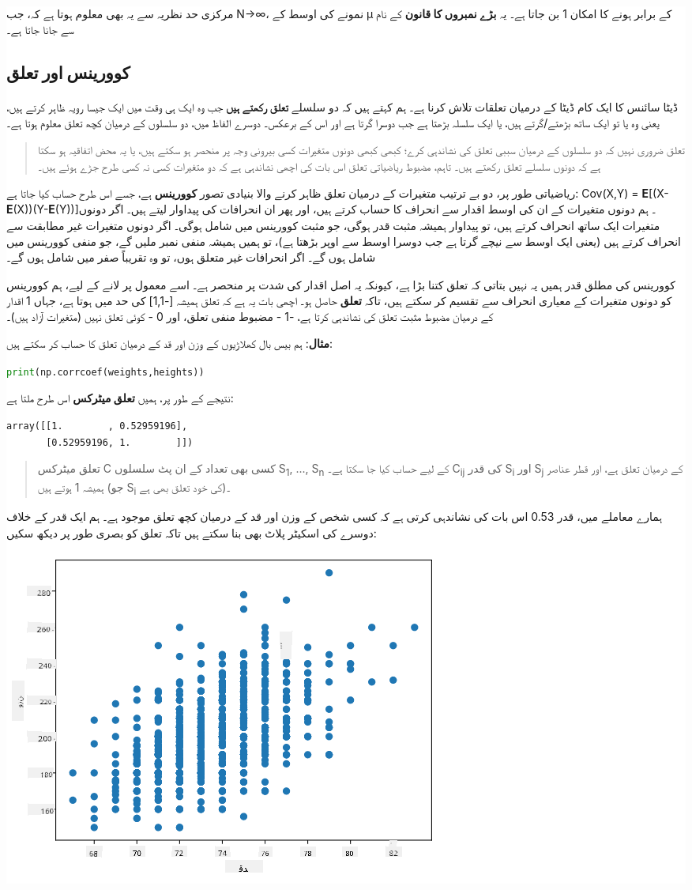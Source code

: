 مرکزی حد نظریہ سے یہ بھی معلوم ہوتا ہے کہ، جب N→∞، نمونے کی اوسط کے μ کے برابر ہونے کا امکان 1 بن جاتا ہے۔ یہ **بڑے نمبروں کا قانون** کے نام سے جانا جاتا ہے۔

## کوورینس اور تعلق

ڈیٹا سائنس کا ایک کام ڈیٹا کے درمیان تعلقات تلاش کرنا ہے۔ ہم کہتے ہیں کہ دو سلسلے **تعلق رکھتے ہیں** جب وہ ایک ہی وقت میں ایک جیسا رویہ ظاہر کرتے ہیں، یعنی وہ یا تو ایک ساتھ بڑھتے/گرتے ہیں، یا ایک سلسلہ بڑھتا ہے جب دوسرا گرتا ہے اور اس کے برعکس۔ دوسرے الفاظ میں، دو سلسلوں کے درمیان کچھ تعلق معلوم ہوتا ہے۔

> تعلق ضروری نہیں کہ دو سلسلوں کے درمیان سببی تعلق کی نشاندہی کرے؛ کبھی کبھی دونوں متغیرات کسی بیرونی وجہ پر منحصر ہو سکتے ہیں، یا یہ محض اتفاقیہ ہو سکتا ہے کہ دونوں سلسلے تعلق رکھتے ہیں۔ تاہم، مضبوط ریاضیاتی تعلق اس بات کی اچھی نشاندہی ہے کہ دو متغیرات کسی نہ کسی طرح جڑے ہوئے ہیں۔

ریاضیاتی طور پر، دو بے ترتیب متغیرات کے درمیان تعلق ظاہر کرنے والا بنیادی تصور **کوورینس** ہے، جسے اس طرح حساب کیا جاتا ہے: Cov(X,Y) = **E**\[(X-**E**(X))(Y-**E**(Y))\]۔ ہم دونوں متغیرات کے ان کی اوسط اقدار سے انحراف کا حساب کرتے ہیں، اور پھر ان انحرافات کی پیداوار لیتے ہیں۔ اگر دونوں متغیرات ایک ساتھ انحراف کرتے ہیں، تو پیداوار ہمیشہ مثبت قدر ہوگی، جو مثبت کوورینس میں شامل ہوگی۔ اگر دونوں متغیرات غیر مطابقت سے انحراف کرتے ہیں (یعنی ایک اوسط سے نیچے گرتا ہے جب دوسرا اوسط سے اوپر بڑھتا ہے)، تو ہمیں ہمیشہ منفی نمبر ملیں گے، جو منفی کوورینس میں شامل ہوں گے۔ اگر انحرافات غیر متعلق ہوں، تو وہ تقریباً صفر میں شامل ہوں گے۔

کوورینس کی مطلق قدر ہمیں یہ نہیں بتاتی کہ تعلق کتنا بڑا ہے، کیونکہ یہ اصل اقدار کی شدت پر منحصر ہے۔ اسے معمول پر لانے کے لیے، ہم کوورینس کو دونوں متغیرات کے معیاری انحراف سے تقسیم کر سکتے ہیں، تاکہ **تعلق** حاصل ہو۔ اچھی بات یہ ہے کہ تعلق ہمیشہ [-1,1] کی حد میں ہوتا ہے، جہاں 1 اقدار کے درمیان مضبوط مثبت تعلق کی نشاندہی کرتا ہے، -1 - مضبوط منفی تعلق، اور 0 - کوئی تعلق نہیں (متغیرات آزاد ہیں)۔

**مثال**: ہم بیس بال کھلاڑیوں کے وزن اور قد کے درمیان تعلق کا حساب کر سکتے ہیں:
```python
print(np.corrcoef(weights,heights))
```
نتیجے کے طور پر، ہمیں **تعلق میٹرکس** اس طرح ملتا ہے:
```
array([[1.        , 0.52959196],
       [0.52959196, 1.        ]])
```

> تعلق میٹرکس C کسی بھی تعداد کے ان پٹ سلسلوں S<sub>1</sub>, ..., S<sub>n</sub> کے لیے حساب کیا جا سکتا ہے۔ C<sub>ij</sub> کی قدر S<sub>i</sub> اور S<sub>j</sub> کے درمیان تعلق ہے، اور قطر عناصر ہمیشہ 1 ہوتے ہیں (جو S<sub>i</sub> کی خود تعلق بھی ہے)۔

ہمارے معاملے میں، قدر 0.53 اس بات کی نشاندہی کرتی ہے کہ کسی شخص کے وزن اور قد کے درمیان کچھ تعلق موجود ہے۔ ہم ایک قدر کے خلاف دوسرے کی اسکیٹر پلاٹ بھی بنا سکتے ہیں تاکہ تعلق کو بصری طور پر دیکھ سکیں:

![وزن اور قد کے درمیان تعلق](../../../../translated_images/weight-height-relationship.3f06bde4ca2aba9974182c4ef037ed602acd0fbbbbe2ca91cefd838a9e66bcf9.ur.png)
